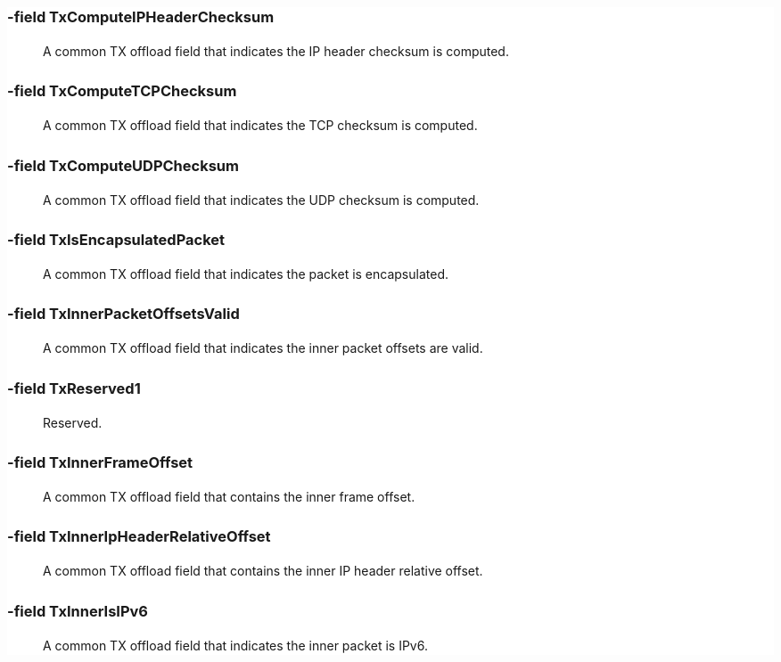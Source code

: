 ### -field TxComputeIPHeaderChecksum

<dd>
<p>A common TX offload field that indicates the IP header checksum is computed.</p>
</dd>

### -field TxComputeTCPChecksum

<dd>
<p>A common TX offload field that indicates the TCP checksum is computed.</p>
</dd>

### -field TxComputeUDPChecksum

<dd>
<p>A common TX offload field that indicates the UDP checksum is computed.</p>
</dd>

### -field TxIsEncapsulatedPacket

<dd>
<p>A common TX offload field that indicates the packet is encapsulated.</p>
</dd>

### -field TxInnerPacketOffsetsValid

<dd>
<p>A common TX offload field that indicates the inner packet offsets are valid.</p>
</dd>

### -field TxReserved1

<dd>
<p>Reserved.</p>
</dd>

### -field TxInnerFrameOffset

<dd>
<p>A common TX offload field that contains the inner frame offset.</p>
</dd>

### -field TxInnerIpHeaderRelativeOffset

<dd>
<p>A common TX offload field that contains the inner IP header relative offset.</p>
</dd>

### -field TxInnerIsIPv6

<dd>
<p>A common TX offload field that indicates the inner packet is IPv6.</p>
</dd>
